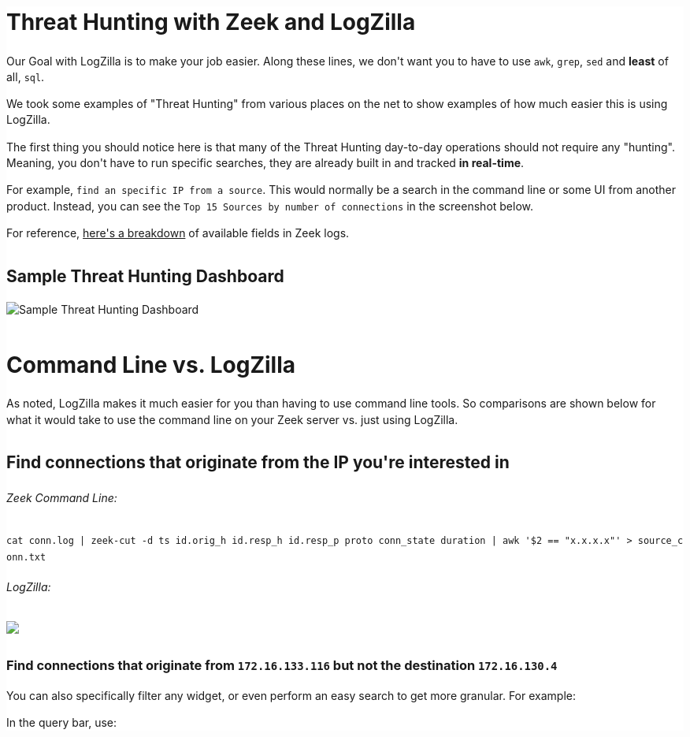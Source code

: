 # Threat Hunting with Zeek and LogZilla

Our Goal with LogZilla is to make your job easier. Along these lines, we don't want you to have to use `awk`, `grep`, `sed` and **least** of all, `sql`. 

We took some examples of "Threat Hunting" from various places on the net to show examples of how much easier this is using LogZilla.

The first thing you should notice here is that many of the Threat Hunting day-to-day operations should not require any "hunting". Meaning, you don't have to run specific searches, they are already built in and tracked **in real-time**. 

For example, `find an specific IP from a source`. This would normally be a search in the command line or some UI from another product. Instead, you can see the `Top 15 Sources by number of connections` in the screenshot below.

For reference, [here's a breakdown](https://github.com/corelight/bro-cheatsheets/blob/master/Corelight-Bro-Cheatsheets-2.6.pdf) of available fields in Zeek logs.

## Sample Threat Hunting Dashboard

![Sample Threat Hunting Dashboard](images/Threat_Hunting_Dashboard.png)


# Command Line vs. LogZilla

As noted, LogZilla makes it much easier for you than having to use command line tools. So comparisons are shown below for what it would take to use the command line on your Zeek server vs. just using LogZilla.


## Find connections that originate from the IP you're interested in

###### Zeek Command Line:
```
cat conn.log | zeek-cut -d ts id.orig_h id.resp_h id.resp_p proto conn_state duration | awk '$2 == "x.x.x.x"' > source_conn.txt
```

###### LogZilla:

![](images/1-source-ip-hunt.jpg)



### Find connections that originate from `172.16.133.116` but not the destination `172.16.130.4`

You can also specifically filter any widget, or even perform an easy search to get more granular. For example:

In the query bar, use:
